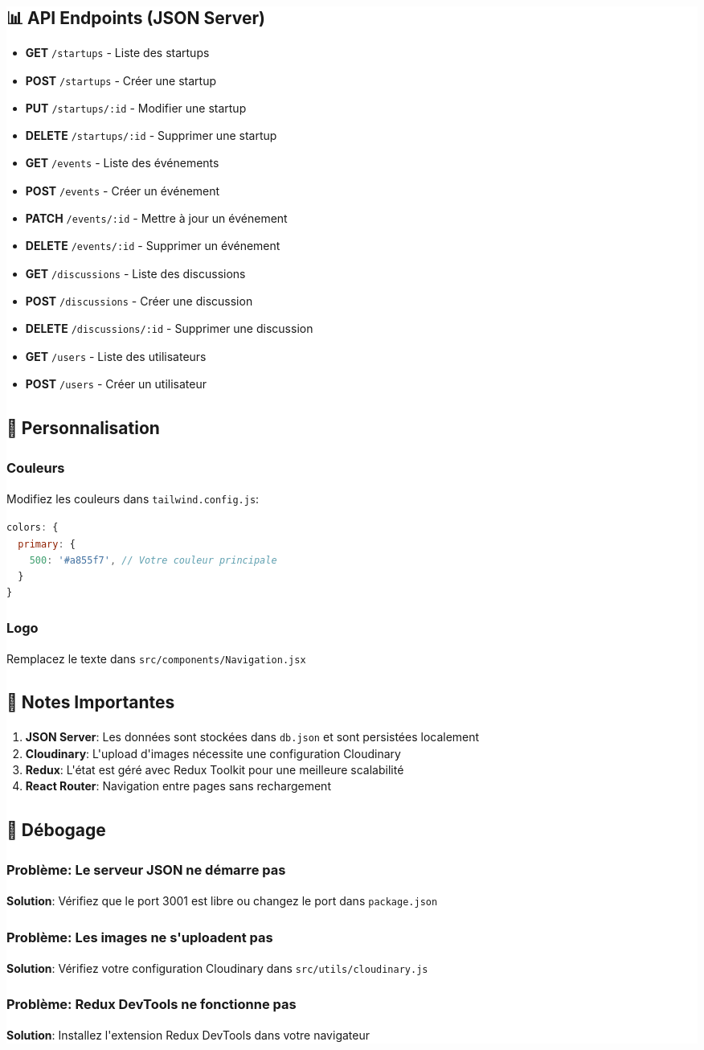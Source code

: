 ## 📊 API Endpoints (JSON Server)

- **GET** `/startups` - Liste des startups
- **POST** `/startups` - Créer une startup
- **PUT** `/startups/:id` - Modifier une startup
- **DELETE** `/startups/:id` - Supprimer une startup

- **GET** `/events` - Liste des événements
- **POST** `/events` - Créer un événement
- **PATCH** `/events/:id` - Mettre à jour un événement
- **DELETE** `/events/:id` - Supprimer un événement

- **GET** `/discussions` - Liste des discussions
- **POST** `/discussions` - Créer une discussion
- **DELETE** `/discussions/:id` - Supprimer une discussion

- **GET** `/users` - Liste des utilisateurs
- **POST** `/users` - Créer un utilisateur

## 🎨 Personnalisation

### Couleurs
Modifiez les couleurs dans `tailwind.config.js`:

```javascript
colors: {
  primary: {
    500: '#a855f7', // Votre couleur principale
  }
}
```

### Logo
Remplacez le texte dans `src/components/Navigation.jsx`

## 📝 Notes Importantes

1. **JSON Server**: Les données sont stockées dans `db.json` et sont persistées localement
2. **Cloudinary**: L'upload d'images nécessite une configuration Cloudinary
3. **Redux**: L'état est géré avec Redux Toolkit pour une meilleure scalabilité
4. **React Router**: Navigation entre pages sans rechargement

## 🐛 Débogage

### Problème: Le serveur JSON ne démarre pas
**Solution**: Vérifiez que le port 3001 est libre ou changez le port dans `package.json`

### Problème: Les images ne s'uploadent pas
**Solution**: Vérifiez votre configuration Cloudinary dans `src/utils/cloudinary.js`

### Problème: Redux DevTools ne fonctionne pas
**Solution**: Installez l'extension Redux DevTools dans votre navigateur
